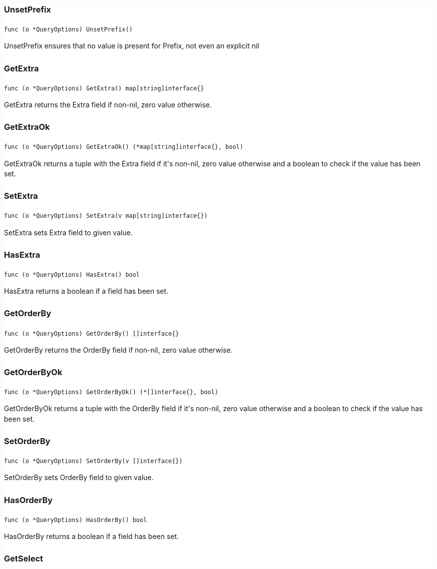 ### UnsetPrefix
`func (o *QueryOptions) UnsetPrefix()`

UnsetPrefix ensures that no value is present for Prefix, not even an explicit nil
### GetExtra

`func (o *QueryOptions) GetExtra() map[string]interface{}`

GetExtra returns the Extra field if non-nil, zero value otherwise.

### GetExtraOk

`func (o *QueryOptions) GetExtraOk() (*map[string]interface{}, bool)`

GetExtraOk returns a tuple with the Extra field if it's non-nil, zero value otherwise
and a boolean to check if the value has been set.

### SetExtra

`func (o *QueryOptions) SetExtra(v map[string]interface{})`

SetExtra sets Extra field to given value.

### HasExtra

`func (o *QueryOptions) HasExtra() bool`

HasExtra returns a boolean if a field has been set.

### GetOrderBy

`func (o *QueryOptions) GetOrderBy() []interface{}`

GetOrderBy returns the OrderBy field if non-nil, zero value otherwise.

### GetOrderByOk

`func (o *QueryOptions) GetOrderByOk() (*[]interface{}, bool)`

GetOrderByOk returns a tuple with the OrderBy field if it's non-nil, zero value otherwise
and a boolean to check if the value has been set.

### SetOrderBy

`func (o *QueryOptions) SetOrderBy(v []interface{})`

SetOrderBy sets OrderBy field to given value.

### HasOrderBy

`func (o *QueryOptions) HasOrderBy() bool`

HasOrderBy returns a boolean if a field has been set.

### GetSelect
